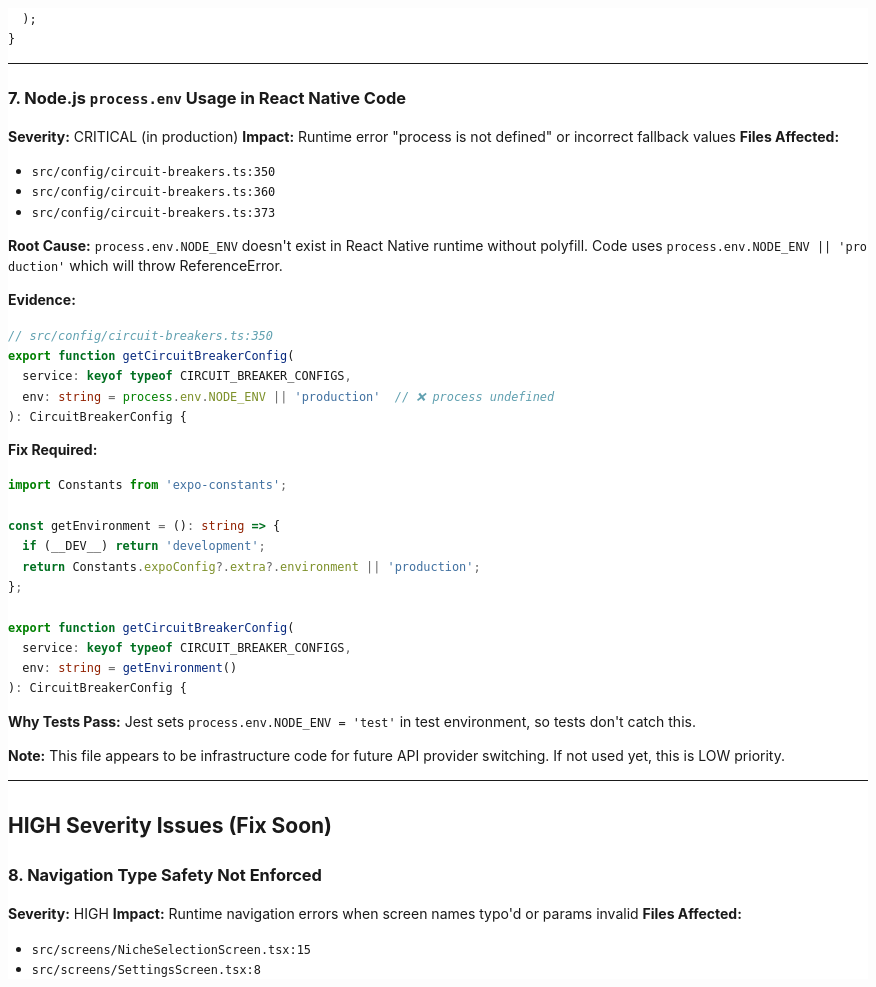 ```tsx
  );
}
```

---

### 7. Node.js `process.env` Usage in React Native Code
**Severity:** CRITICAL (in production)
**Impact:** Runtime error "process is not defined" or incorrect fallback values
**Files Affected:**
- `src/config/circuit-breakers.ts:350`
- `src/config/circuit-breakers.ts:360`
- `src/config/circuit-breakers.ts:373`

**Root Cause:**
`process.env.NODE_ENV` doesn't exist in React Native runtime without polyfill. Code uses `process.env.NODE_ENV || 'production'` which will throw ReferenceError.

**Evidence:**
```typescript
// src/config/circuit-breakers.ts:350
export function getCircuitBreakerConfig(
  service: keyof typeof CIRCUIT_BREAKER_CONFIGS,
  env: string = process.env.NODE_ENV || 'production'  // ❌ process undefined
): CircuitBreakerConfig {
```

**Fix Required:**
```typescript
import Constants from 'expo-constants';

const getEnvironment = (): string => {
  if (__DEV__) return 'development';
  return Constants.expoConfig?.extra?.environment || 'production';
};

export function getCircuitBreakerConfig(
  service: keyof typeof CIRCUIT_BREAKER_CONFIGS,
  env: string = getEnvironment()
): CircuitBreakerConfig {
```

**Why Tests Pass:**
Jest sets `process.env.NODE_ENV = 'test'` in test environment, so tests don't catch this.

**Note:** This file appears to be infrastructure code for future API provider switching. If not used yet, this is LOW priority.

---

## HIGH Severity Issues (Fix Soon)

### 8. Navigation Type Safety Not Enforced
**Severity:** HIGH
**Impact:** Runtime navigation errors when screen names typo'd or params invalid
**Files Affected:**
- `src/screens/NicheSelectionScreen.tsx:15`
- `src/screens/SettingsScreen.tsx:8`
